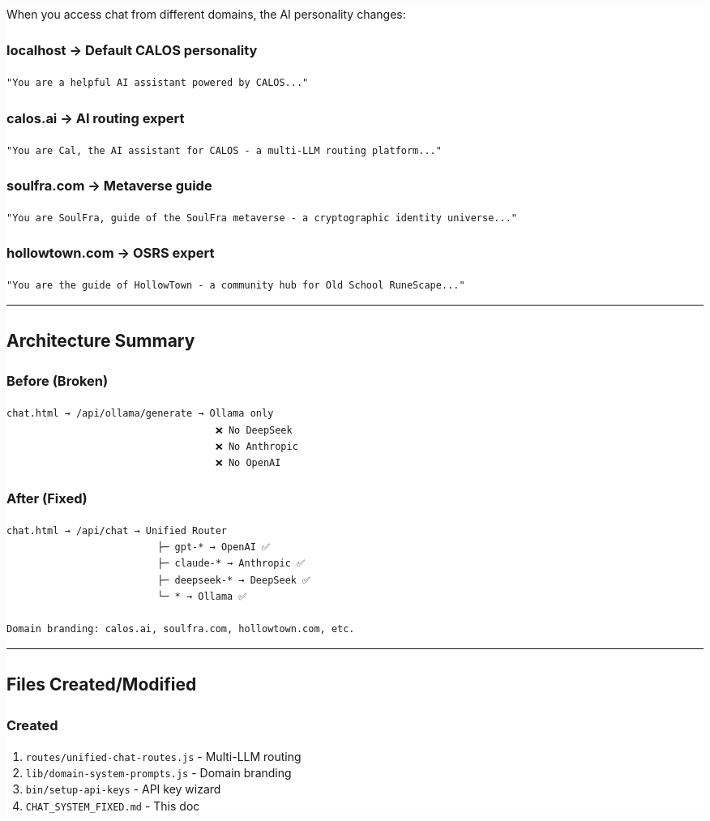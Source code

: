 When you access chat from different domains, the AI personality changes:

### localhost → Default CALOS personality
```
"You are a helpful AI assistant powered by CALOS..."
```

### calos.ai → AI routing expert
```
"You are Cal, the AI assistant for CALOS - a multi-LLM routing platform..."
```

### soulfra.com → Metaverse guide
```
"You are SoulFra, guide of the SoulFra metaverse - a cryptographic identity universe..."
```

### hollowtown.com → OSRS expert
```
"You are the guide of HollowTown - a community hub for Old School RuneScape..."
```

---

## Architecture Summary

### Before (Broken)
```
chat.html → /api/ollama/generate → Ollama only
                                    ❌ No DeepSeek
                                    ❌ No Anthropic
                                    ❌ No OpenAI
```

### After (Fixed)
```
chat.html → /api/chat → Unified Router
                          ├─ gpt-* → OpenAI ✅
                          ├─ claude-* → Anthropic ✅
                          ├─ deepseek-* → DeepSeek ✅
                          └─ * → Ollama ✅

Domain branding: calos.ai, soulfra.com, hollowtown.com, etc.
```

---

## Files Created/Modified

### Created
1. `routes/unified-chat-routes.js` - Multi-LLM routing
2. `lib/domain-system-prompts.js` - Domain branding
3. `bin/setup-api-keys` - API key wizard
4. `CHAT_SYSTEM_FIXED.md` - This doc
